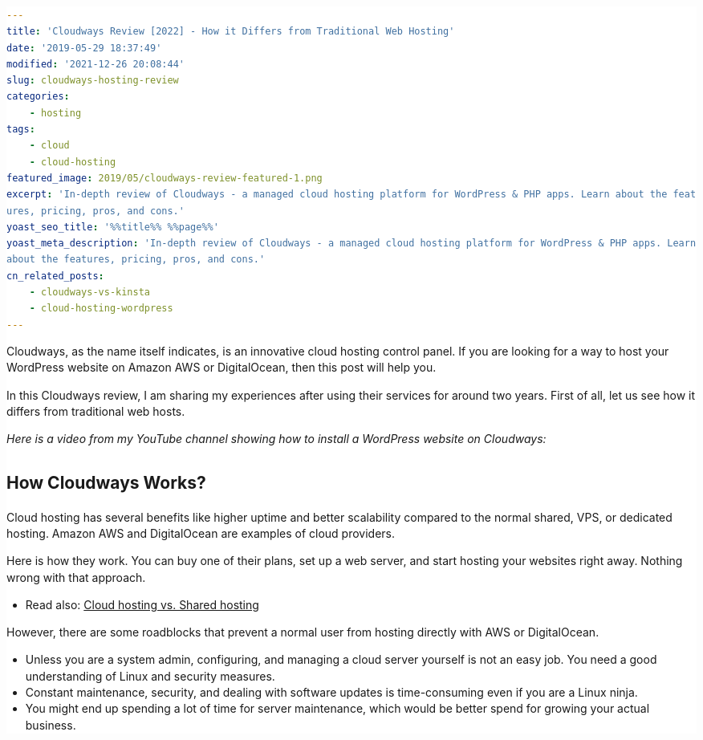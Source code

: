 ```yaml
---
title: 'Cloudways Review [2022] - How it Differs from Traditional Web Hosting'
date: '2019-05-29 18:37:49'
modified: '2021-12-26 20:08:44'
slug: cloudways-hosting-review
categories:
    - hosting
tags:
    - cloud
    - cloud-hosting
featured_image: 2019/05/cloudways-review-featured-1.png
excerpt: 'In-depth review of Cloudways - a managed cloud hosting platform for WordPress & PHP apps. Learn about the features, pricing, pros, and cons.'
yoast_seo_title: '%%title%% %%page%%'
yoast_meta_description: 'In-depth review of Cloudways - a managed cloud hosting platform for WordPress & PHP apps. Learn about the features, pricing, pros, and cons.'
cn_related_posts:
    - cloudways-vs-kinsta
    - cloud-hosting-wordpress
---
```

Cloudways, as the name itself indicates, is an innovative cloud hosting control panel. If you are looking for a way to host your WordPress website on Amazon AWS or DigitalOcean, then this post will help you.

In this Cloudways review, I am sharing my experiences after using their services for around two years. First of all, let us see how it differs from traditional web hosts.

_Here is a video from my YouTube channel showing how to install a WordPress website on Cloudways:_

<iframe src="https://www.youtube-nocookie.com/embed/S9X3XqHH9Ws?feature=oembed" frameborder="0" allow="accelerometer; autoplay; clipboard-write; encrypted-media; gyroscope; picture-in-picture" allowfullscreen></iframe>

## How Cloudways Works?

Cloud hosting has several benefits like higher uptime and better scalability compared to the normal shared, VPS, or dedicated hosting. Amazon AWS and DigitalOcean are examples of cloud providers.

Here is how they work. You can buy one of their plans, set up a web server, and start hosting your websites right away. Nothing wrong with that approach.

- Read also: [Cloud hosting vs. Shared hosting](http://localhost:10003/cloud-hosting-vs-shared-hosting/)

However, there are some roadblocks that prevent a normal user from hosting directly with AWS or DigitalOcean.

- Unless you are a system admin, configuring, and managing a cloud server yourself is not an easy job. You need a good understanding of Linux and security measures.
- Constant maintenance, security, and dealing with software updates is time-consuming even if you are a Linux ninja.
- You might end up spending a lot of time for server maintenance, which would be better spend for growing your actual business.
